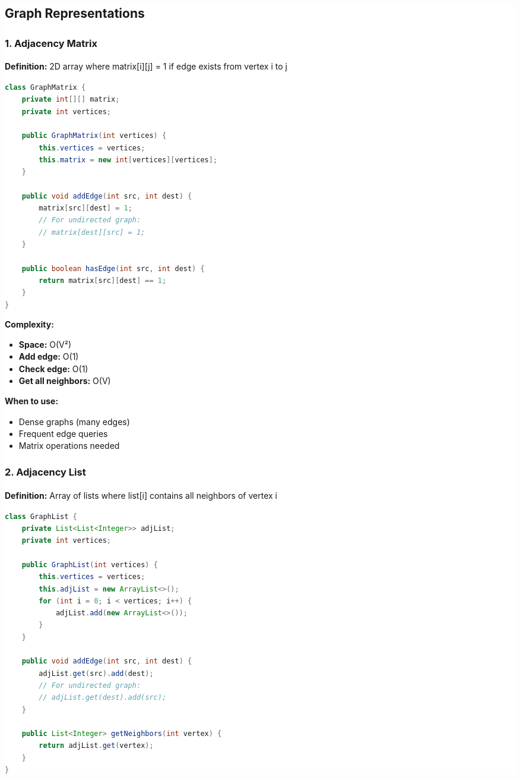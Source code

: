 ## Graph Representations

### 1. Adjacency Matrix
**Definition:** 2D array where matrix[i][j] = 1 if edge exists from vertex i to j

```java
class GraphMatrix {
    private int[][] matrix;
    private int vertices;
    
    public GraphMatrix(int vertices) {
        this.vertices = vertices;
        this.matrix = new int[vertices][vertices];
    }
    
    public void addEdge(int src, int dest) {
        matrix[src][dest] = 1;
        // For undirected graph:
        // matrix[dest][src] = 1;
    }
    
    public boolean hasEdge(int src, int dest) {
        return matrix[src][dest] == 1;
    }
}
```

**Complexity:**
- **Space:** O(V²)
- **Add edge:** O(1)
- **Check edge:** O(1)
- **Get all neighbors:** O(V)

**When to use:**
- Dense graphs (many edges)
- Frequent edge queries
- Matrix operations needed

### 2. Adjacency List
**Definition:** Array of lists where list[i] contains all neighbors of vertex i

```java
class GraphList {
    private List<List<Integer>> adjList;
    private int vertices;
    
    public GraphList(int vertices) {
        this.vertices = vertices;
        this.adjList = new ArrayList<>();
        for (int i = 0; i < vertices; i++) {
            adjList.add(new ArrayList<>());
        }
    }
    
    public void addEdge(int src, int dest) {
        adjList.get(src).add(dest);
        // For undirected graph:
        // adjList.get(dest).add(src);
    }
    
    public List<Integer> getNeighbors(int vertex) {
        return adjList.get(vertex);
    }
}
```